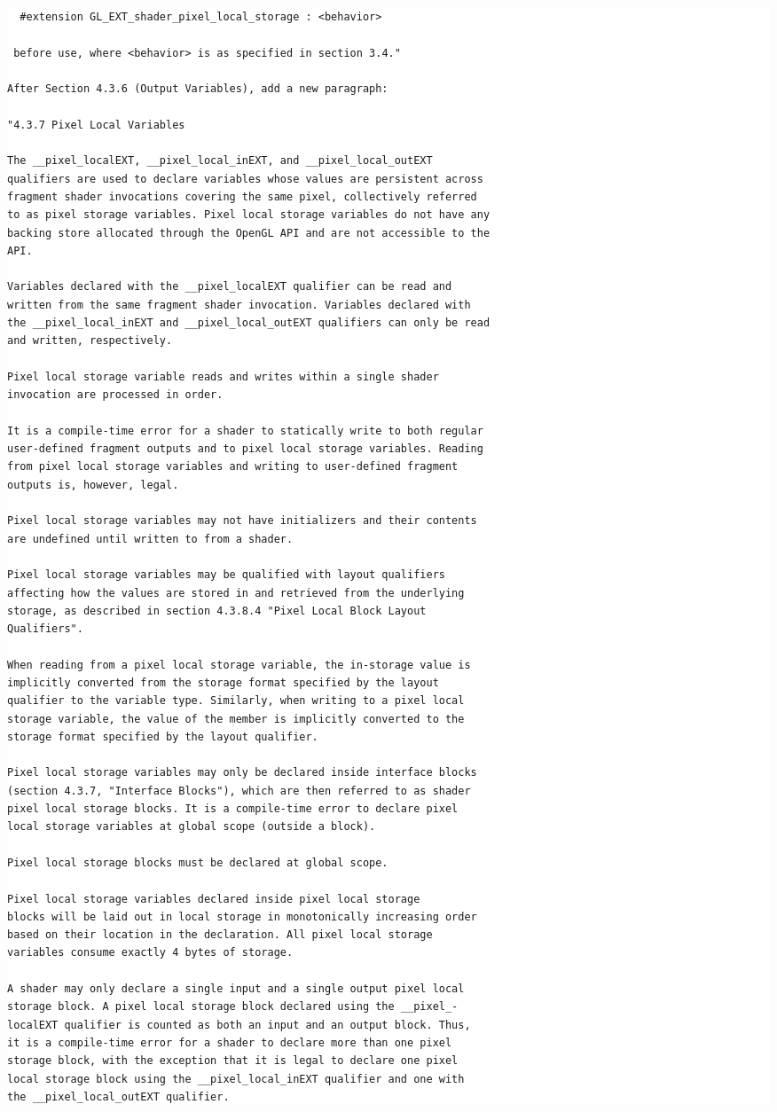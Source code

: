       #extension GL_EXT_shader_pixel_local_storage : <behavior>

     before use, where <behavior> is as specified in section 3.4."

    After Section 4.3.6 (Output Variables), add a new paragraph:

    "4.3.7 Pixel Local Variables

    The __pixel_localEXT, __pixel_local_inEXT, and __pixel_local_outEXT
    qualifiers are used to declare variables whose values are persistent across
    fragment shader invocations covering the same pixel, collectively referred
    to as pixel storage variables. Pixel local storage variables do not have any
    backing store allocated through the OpenGL API and are not accessible to the
    API.

    Variables declared with the __pixel_localEXT qualifier can be read and
    written from the same fragment shader invocation. Variables declared with
    the __pixel_local_inEXT and __pixel_local_outEXT qualifiers can only be read
    and written, respectively.

    Pixel local storage variable reads and writes within a single shader
    invocation are processed in order.

    It is a compile-time error for a shader to statically write to both regular
    user-defined fragment outputs and to pixel local storage variables. Reading
    from pixel local storage variables and writing to user-defined fragment
    outputs is, however, legal.

    Pixel local storage variables may not have initializers and their contents
    are undefined until written to from a shader.

    Pixel local storage variables may be qualified with layout qualifiers
    affecting how the values are stored in and retrieved from the underlying
    storage, as described in section 4.3.8.4 "Pixel Local Block Layout
    Qualifiers".

    When reading from a pixel local storage variable, the in-storage value is
    implicitly converted from the storage format specified by the layout
    qualifier to the variable type. Similarly, when writing to a pixel local
    storage variable, the value of the member is implicitly converted to the
    storage format specified by the layout qualifier.

    Pixel local storage variables may only be declared inside interface blocks
    (section 4.3.7, "Interface Blocks"), which are then referred to as shader
    pixel local storage blocks. It is a compile-time error to declare pixel
    local storage variables at global scope (outside a block).

    Pixel local storage blocks must be declared at global scope.

    Pixel local storage variables declared inside pixel local storage
    blocks will be laid out in local storage in monotonically increasing order
    based on their location in the declaration. All pixel local storage
    variables consume exactly 4 bytes of storage.

    A shader may only declare a single input and a single output pixel local
    storage block. A pixel local storage block declared using the __pixel_-
    localEXT qualifier is counted as both an input and an output block. Thus,
    it is a compile-time error for a shader to declare more than one pixel
    storage block, with the exception that it is legal to declare one pixel
    local storage block using the __pixel_local_inEXT qualifier and one with
    the __pixel_local_outEXT qualifier.
